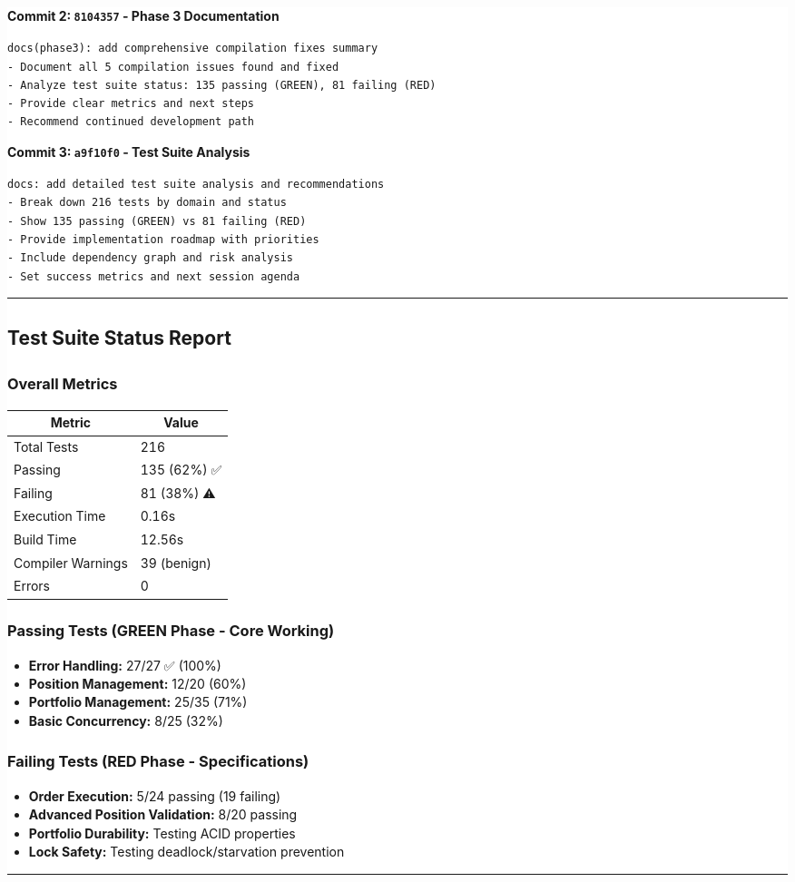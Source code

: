 **Commit 2: `8104357` - Phase 3 Documentation**
```
docs(phase3): add comprehensive compilation fixes summary
- Document all 5 compilation issues found and fixed
- Analyze test suite status: 135 passing (GREEN), 81 failing (RED)
- Provide clear metrics and next steps
- Recommend continued development path
```

**Commit 3: `a9f10f0` - Test Suite Analysis**
```
docs: add detailed test suite analysis and recommendations
- Break down 216 tests by domain and status
- Show 135 passing (GREEN) vs 81 failing (RED)
- Provide implementation roadmap with priorities
- Include dependency graph and risk analysis
- Set success metrics and next session agenda
```

---

## Test Suite Status Report

### Overall Metrics
| Metric | Value |
|--------|-------|
| Total Tests | 216 |
| Passing | 135 (62%) ✅ |
| Failing | 81 (38%) ⚠️ |
| Execution Time | 0.16s |
| Build Time | 12.56s |
| Compiler Warnings | 39 (benign) |
| Errors | 0 |

### Passing Tests (GREEN Phase - Core Working)
- **Error Handling:** 27/27 ✅ (100%)
- **Position Management:** 12/20 (60%)
- **Portfolio Management:** 25/35 (71%)
- **Basic Concurrency:** 8/25 (32%)

### Failing Tests (RED Phase - Specifications)
- **Order Execution:** 5/24 passing (19 failing)
- **Advanced Position Validation:** 8/20 passing
- **Portfolio Durability:** Testing ACID properties
- **Lock Safety:** Testing deadlock/starvation prevention

---
